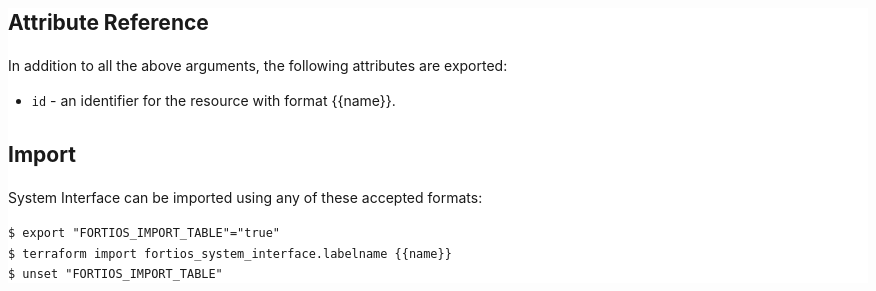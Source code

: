 
## Attribute Reference

In addition to all the above arguments, the following attributes are exported:
* `id` - an identifier for the resource with format {{name}}.

## Import

System Interface can be imported using any of these accepted formats:
```
$ export "FORTIOS_IMPORT_TABLE"="true"
$ terraform import fortios_system_interface.labelname {{name}}
$ unset "FORTIOS_IMPORT_TABLE"
```
